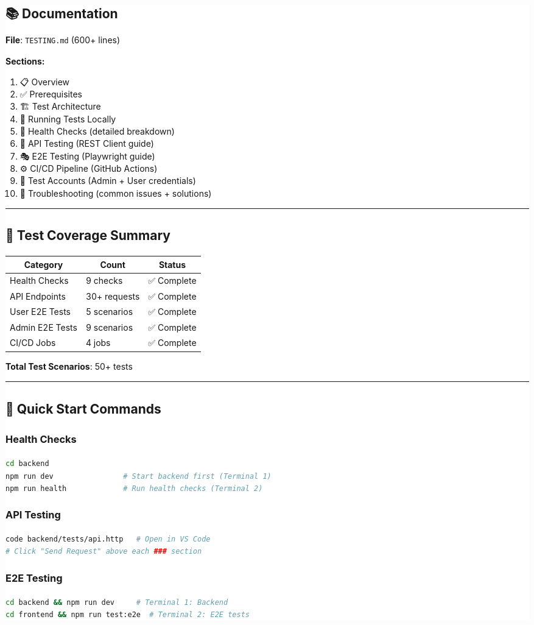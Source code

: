 
## 📚 Documentation

**File**: `TESTING.md` (600+ lines)

**Sections:**
1. 📋 Overview
2. ✅ Prerequisites
3. 🏗️ Test Architecture
4. 🚀 Running Tests Locally
5. 🏥 Health Checks (detailed breakdown)
6. 🔧 API Testing (REST Client guide)
7. 🎭 E2E Testing (Playwright guide)
8. ⚙️ CI/CD Pipeline (GitHub Actions)
9. 👥 Test Accounts (Admin + User credentials)
10. 🐛 Troubleshooting (common issues + solutions)

---

## 🎯 Test Coverage Summary

| Category | Count | Status |
|----------|-------|--------|
| Health Checks | 9 checks | ✅ Complete |
| API Endpoints | 30+ requests | ✅ Complete |
| User E2E Tests | 5 scenarios | ✅ Complete |
| Admin E2E Tests | 9 scenarios | ✅ Complete |
| CI/CD Jobs | 4 jobs | ✅ Complete |

**Total Test Scenarios**: 50+ tests

---

## 🚀 Quick Start Commands

### Health Checks
```bash
cd backend
npm run dev                # Start backend first (Terminal 1)
npm run health             # Run health checks (Terminal 2)
```

### API Testing
```bash
code backend/tests/api.http   # Open in VS Code
# Click "Send Request" above each ### section
```

### E2E Testing
```bash
cd backend && npm run dev     # Terminal 1: Backend
cd frontend && npm run test:e2e  # Terminal 2: E2E tests
```
